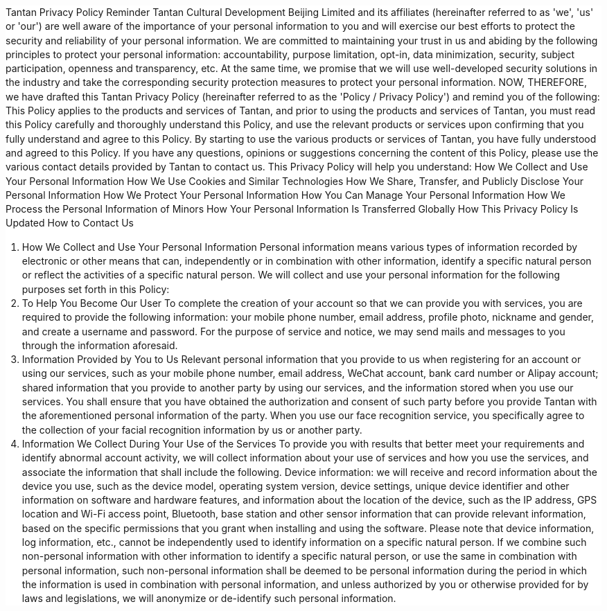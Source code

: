 Tantan Privacy Policy
Reminder
Tantan Cultural Development Beijing Limited and its affiliates (hereinafter referred to as 'we', 'us' or 'our') are well aware of the importance of your personal information to you and will exercise our best efforts to protect the security and reliability of your personal information. We are committed to maintaining your trust in us and abiding by the following principles to protect your personal information: accountability, purpose limitation, opt-in, data minimization, security, subject participation, openness and transparency, etc. At the same time, we promise that we will use well-developed security solutions in the industry and take the corresponding security protection measures to protect your personal information. NOW, THEREFORE, we have drafted this Tantan Privacy Policy (hereinafter referred to as the 'Policy / Privacy Policy') and remind you of the following:
This Policy applies to the products and services of Tantan, and prior to using the products and services of Tantan, you must read this Policy carefully and thoroughly understand this Policy, and use the relevant products or services upon confirming that you fully understand and agree to this Policy. By starting to use the various products or services of Tantan, you have fully understood and agreed to this Policy. If you have any questions, opinions or suggestions concerning the content of this Policy, please use the various contact details provided by Tantan to contact us.
This Privacy Policy will help you understand:
How We Collect and Use Your Personal Information
How We Use Cookies and Similar Technologies
How We Share, Transfer, and Publicly Disclose Your Personal Information
How We Protect Your Personal Information
How You Can Manage Your Personal Information
How We Process the Personal Information of Minors
How Your Personal Information Is Transferred Globally
How This Privacy Policy Is Updated
How to Contact Us
1. How We Collect and Use Your Personal Information
Personal information means various types of information recorded by electronic or other means that can, independently or in combination with other information, identify a specific natural person or reflect the activities of a specific natural person. We will collect and use your personal information for the following purposes set forth in this Policy:
1. To Help You Become Our User
To complete the creation of your account so that we can provide you with services, you are required to provide the following information: your mobile phone number, email address, profile photo, nickname and gender, and create a username and password. For the purpose of service and notice, we may send mails and messages to you through the information aforesaid.
2. Information Provided by You to Us
Relevant personal information that you provide to us when registering for an account or using our services, such as your mobile phone number, email address, WeChat account, bank card number or Alipay account;
shared information that you provide to another party by using our services, and the information stored when you use our services. You shall ensure that you have obtained the authorization and consent of such party before you provide Tantan with the aforementioned personal information of the party.
When you use our face recognition service, you specifically agree to the collection of your facial recognition information by us or another party.
3. Information We Collect During Your Use of the Services
To provide you with results that better meet your requirements and identify abnormal account activity, we will collect information about your use of services and how you use the services, and associate the information that shall include the following.
Device information: we will receive and record information about the device you use, such as the device model, operating system version, device settings, unique device identifier and other information on software and hardware features, and information about the location of the device, such as the IP address, GPS location and Wi-Fi access point, Bluetooth, base station and other sensor information that can provide relevant information, based on the specific permissions that you grant when installing and using the software.
Please note that device information, log information, etc., cannot be independently used to identify information on a specific natural person. If we combine such non-personal information with other information to identify a specific natural person, or use the same in combination with personal information, such non-personal information shall be deemed to be personal information during the period in which the information is used in combination with personal information, and unless authorized by you or otherwise provided for by laws and legislations, we will anonymize or de-identify such personal information.